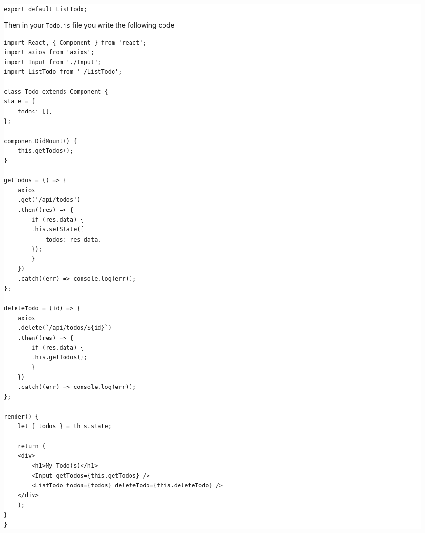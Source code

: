     export default ListTodo;

Then in your `Todo.js` file you write the following code

    import React, { Component } from 'react';
    import axios from 'axios';
    import Input from './Input';
    import ListTodo from './ListTodo';

    class Todo extends Component {
    state = {
        todos: [],
    };

    componentDidMount() {
        this.getTodos();
    }

    getTodos = () => {
        axios
        .get('/api/todos')
        .then((res) => {
            if (res.data) {
            this.setState({
                todos: res.data,
            });
            }
        })
        .catch((err) => console.log(err));
    };

    deleteTodo = (id) => {
        axios
        .delete(`/api/todos/${id}`)
        .then((res) => {
            if (res.data) {
            this.getTodos();
            }
        })
        .catch((err) => console.log(err));
    };

    render() {
        let { todos } = this.state;

        return (
        <div>
            <h1>My Todo(s)</h1>
            <Input getTodos={this.getTodos} />
            <ListTodo todos={todos} deleteTodo={this.deleteTodo} />
        </div>
        );
    }
    }
